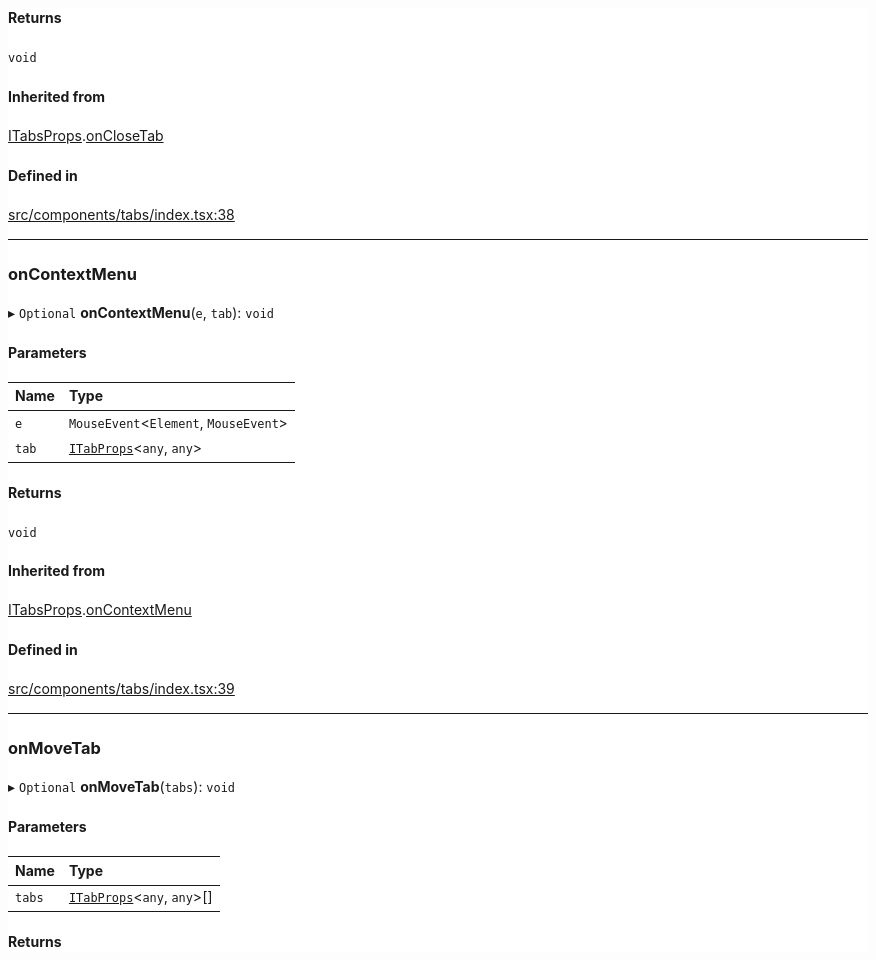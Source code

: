 #### Returns

`void`

#### Inherited from

[ITabsProps](molecule.component.ITabsProps).[onCloseTab](molecule.component.ITabsProps#onclosetab)

#### Defined in

[src/components/tabs/index.tsx:38](https://github.com/DTStack/molecule/blob/b5324fcf/src/components/tabs/index.tsx#L38)

---

### onContextMenu

▸ `Optional` **onContextMenu**(`e`, `tab`): `void`

#### Parameters

| Name  | Type                                                       |
| :---- | :--------------------------------------------------------- |
| `e`   | `MouseEvent`<`Element`, `MouseEvent`\>                     |
| `tab` | [`ITabProps`](molecule.component.ITabProps)<`any`, `any`\> |

#### Returns

`void`

#### Inherited from

[ITabsProps](molecule.component.ITabsProps).[onContextMenu](molecule.component.ITabsProps#oncontextmenu)

#### Defined in

[src/components/tabs/index.tsx:39](https://github.com/DTStack/molecule/blob/b5324fcf/src/components/tabs/index.tsx#L39)

---

### onMoveTab

▸ `Optional` **onMoveTab**(`tabs`): `void`

#### Parameters

| Name   | Type                                                         |
| :----- | :----------------------------------------------------------- |
| `tabs` | [`ITabProps`](molecule.component.ITabProps)<`any`, `any`\>[] |

#### Returns
